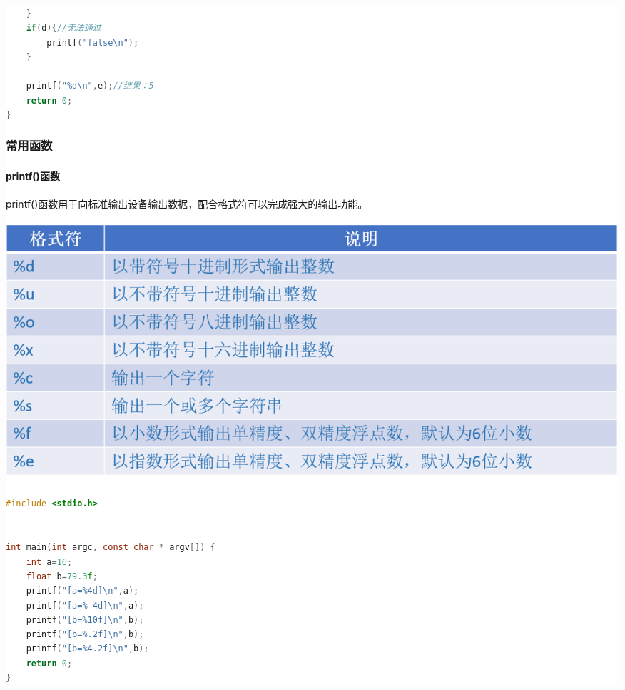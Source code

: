 ```c
    }
    if(d){//无法通过
        printf("false\n");
    }
    
    printf("%d\n",e);//结果：5
    return 0;
}
```

### 常用函数

#### printf()函数

printf()函数用于向标准输出设备输出数据，配合格式符可以完成强大的输出功能。

![字符串格式化](./img/3-1-5.png)

```c
#include <stdio.h>


int main(int argc, const char * argv[]) {
    int a=16;
    float b=79.3f;
    printf("[a=%4d]\n",a);
    printf("[a=%-4d]\n",a);
    printf("[b=%10f]\n",b);
    printf("[b=%.2f]\n",b);
    printf("[b=%4.2f]\n",b);
    return 0;
}
```
